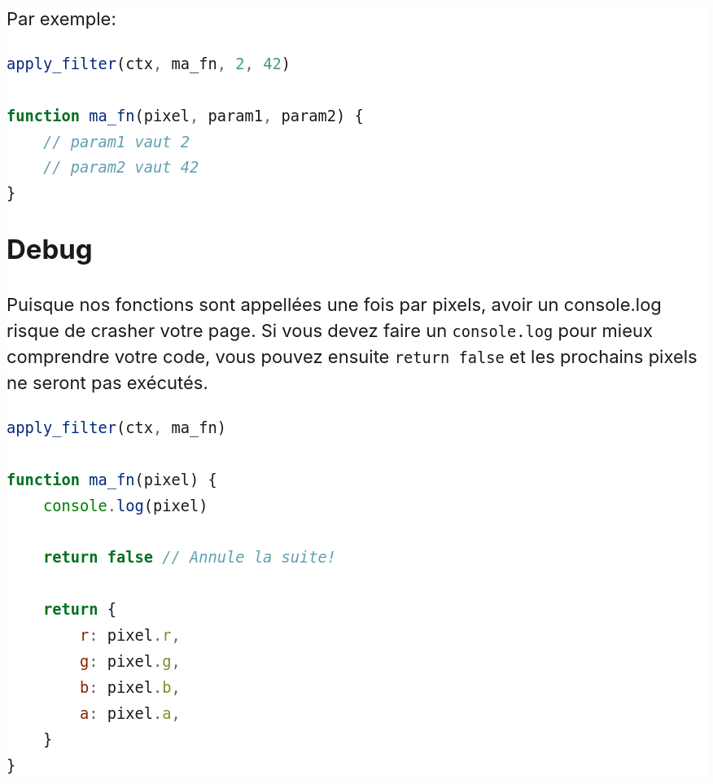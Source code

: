 Par exemple:
```javascript
apply_filter(ctx, ma_fn, 2, 42)

function ma_fn(pixel, param1, param2) {
    // param1 vaut 2
    // param2 vaut 42
}
```

## Debug
Puisque nos fonctions sont appellées une fois par pixels, avoir un console.log risque de crasher votre page. Si vous devez faire un `console.log` pour mieux comprendre votre code, vous pouvez ensuite `return false` et les prochains pixels ne seront pas exécutés.

```javascript
apply_filter(ctx, ma_fn)

function ma_fn(pixel) {
    console.log(pixel)

    return false // Annule la suite!

    return {
        r: pixel.r,
        g: pixel.g,
        b: pixel.b,
        a: pixel.a,
    }
}
```


<style type="text/css">
body { font-size: 22px;}
h1 { font-weight: bold; text-align: center; margin-bottom: 50px; border: none; }
h2 { margin-top: 30px; border-bottom: 1px dotted rgba(255,255,255,0.2); font-weight: bold;}
h3 {font-weight: bold;}
</style>